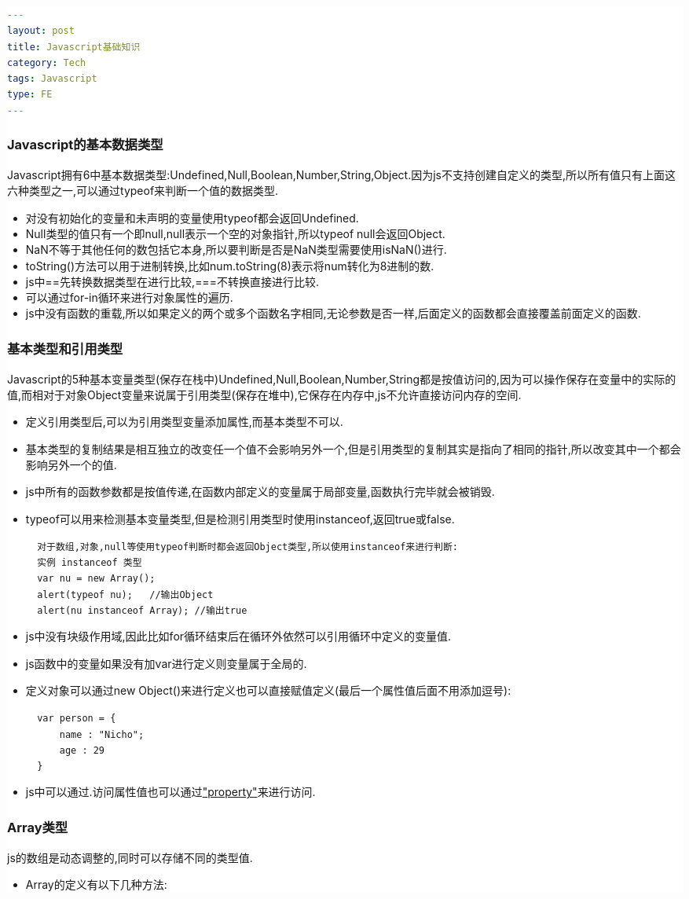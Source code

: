 ```yaml
---
layout: post
title: Javascript基础知识
category: Tech
tags: Javascript
type: FE
---
```


### Javascript的基本数据类型

Javascript拥有6中基本数据类型:Undefined,Null,Boolean,Number,String,Object.因为js不支持创建自定义的类型,所以所有值只有上面这六种类型之一,可以通过typeof来判断一个值的数据类型.

+ 对没有初始化的变量和未声明的变量使用typeof都会返回Undefined.
+ Null类型的值只有一个即null,null表示一个空的对象指针,所以typeof null会返回Object.
+ NaN不等于其他任何的数包括它本身,所以要判断是否是NaN类型需要使用isNaN()进行.
+ toString()方法可以用于进制转换,比如num.toString(8)表示将num转化为8进制的数.
+ js中==先转换数据类型在进行比较,===不转换直接进行比较.
+ 可以通过for-in循环来进行对象属性的遍历.
+ js中没有函数的重载,所以如果定义的两个或多个函数名字相同,无论参数是否一样,后面定义的函数都会直接覆盖前面定义的函数.

### 基本类型和引用类型

Javascript的5种基本变量类型(保存在栈中)Undefined,Null,Boolean,Number,String都是按值访问的,因为可以操作保存在变量中的实际的值,而相对于对象Object变量来说属于引用类型(保存在堆中),它保存在内存中,js不允许直接访问内存的空间.

+ 定义引用类型后,可以为引用类型变量添加属性,而基本类型不可以.
+ 基本类型的复制结果是相互独立的改变任一个值不会影响另外一个,但是引用类型的复制其实是指向了相同的指针,所以改变其中一个都会影响另外一个的值.
+ js中所有的函数参数都是按值传递,在函数内部定义的变量属于局部变量,函数执行完毕就会被销毁.
+ typeof可以用来检测基本变量类型,但是检测引用类型时使用instanceof,返回true或false.

		对于数组,对象,null等使用typeof判断时都会返回Object类型,所以使用instanceof来进行判断:
		实例 instanceof 类型
		var nu = new Array();
		alert(typeof nu);   //输出Object
		alert(nu instanceof Array); //输出true

+ js中没有块级作用域,因此比如for循环结束后在循环外依然可以引用循环中定义的变量值.
+ js函数中的变量如果没有加var进行定义则变量属于全局的.
+ 定义对象可以通过new Object()来进行定义也可以直接赋值定义(最后一个属性值后面不用添加逗号):

		var person = {
			name : "Nicho";
			age : 29
		}

+ js中可以通过.访问属性值也可以通过["property"](当属性值是词组时可以用这个)来进行访问.

### Array类型

js的数组是动态调整的,同时可以存储不同的类型值.

+ Array的定义有以下几种方法:
